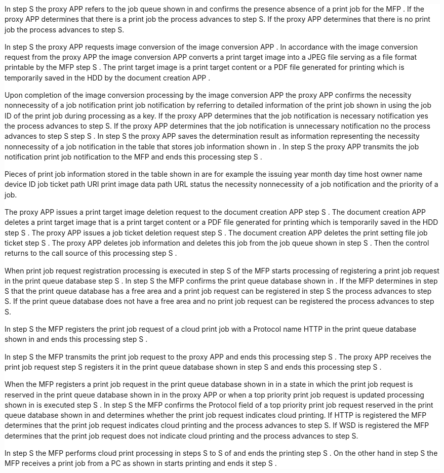 In step S the proxy APP refers to the job queue shown in and confirms the presence absence of a print job for the MFP . If the proxy APP determines that there is a print job the process advances to step S. If the proxy APP determines that there is no print job the process advances to step S.

In step S the proxy APP requests image conversion of the image conversion APP . In accordance with the image conversion request from the proxy APP the image conversion APP converts a print target image into a JPEG file serving as a file format printable by the MFP step S . The print target image is a print target content or a PDF file generated for printing which is temporarily saved in the HDD by the document creation APP .

Upon completion of the image conversion processing by the image conversion APP the proxy APP confirms the necessity nonnecessity of a job notification print job notification by referring to detailed information of the print job shown in using the job ID of the print job during processing as a key. If the proxy APP determines that the job notification is necessary notification yes the process advances to step S. If the proxy APP determines that the job notification is unnecessary notification no the process advances to step S step S . In step S the proxy APP saves the determination result as information representing the necessity nonnecessity of a job notification in the table that stores job information shown in . In step S the proxy APP transmits the job notification print job notification to the MFP and ends this processing step S .

Pieces of print job information stored in the table shown in are for example the issuing year month day time host owner name device ID job ticket path URI print image data path URL status the necessity nonnecessity of a job notification and the priority of a job.

The proxy APP issues a print target image deletion request to the document creation APP step S . The document creation APP deletes a print target image that is a print target content or a PDF file generated for printing which is temporarily saved in the HDD step S . The proxy APP issues a job ticket deletion request step S . The document creation APP deletes the print setting file job ticket step S . The proxy APP deletes job information and deletes this job from the job queue shown in step S . Then the control returns to the call source of this processing step S .

When print job request registration processing is executed in step S of the MFP starts processing of registering a print job request in the print queue database step S . In step S the MFP confirms the print queue database shown in . If the MFP determines in step S that the print queue database has a free area and a print job request can be registered in step S the process advances to step S. If the print queue database does not have a free area and no print job request can be registered the process advances to step S.

In step S the MFP registers the print job request of a cloud print job with a Protocol name HTTP in the print queue database shown in and ends this processing step S .

In step S the MFP transmits the print job request to the proxy APP and ends this processing step S . The proxy APP receives the print job request step S registers it in the print queue database shown in step S and ends this processing step S .

When the MFP registers a print job request in the print queue database shown in in a state in which the print job request is reserved in the print queue database shown in in the proxy APP or when a top priority print job request is updated processing shown in is executed step S . In step S the MFP confirms the Protocol field of a top priority print job request reserved in the print queue database shown in and determines whether the print job request indicates cloud printing. If HTTP is registered the MFP determines that the print job request indicates cloud printing and the process advances to step S. If WSD is registered the MFP determines that the print job request does not indicate cloud printing and the process advances to step S.

In step S the MFP performs cloud print processing in steps S to S of and ends the printing step S . On the other hand in step S the MFP receives a print job from a PC as shown in starts printing and ends it step S .
